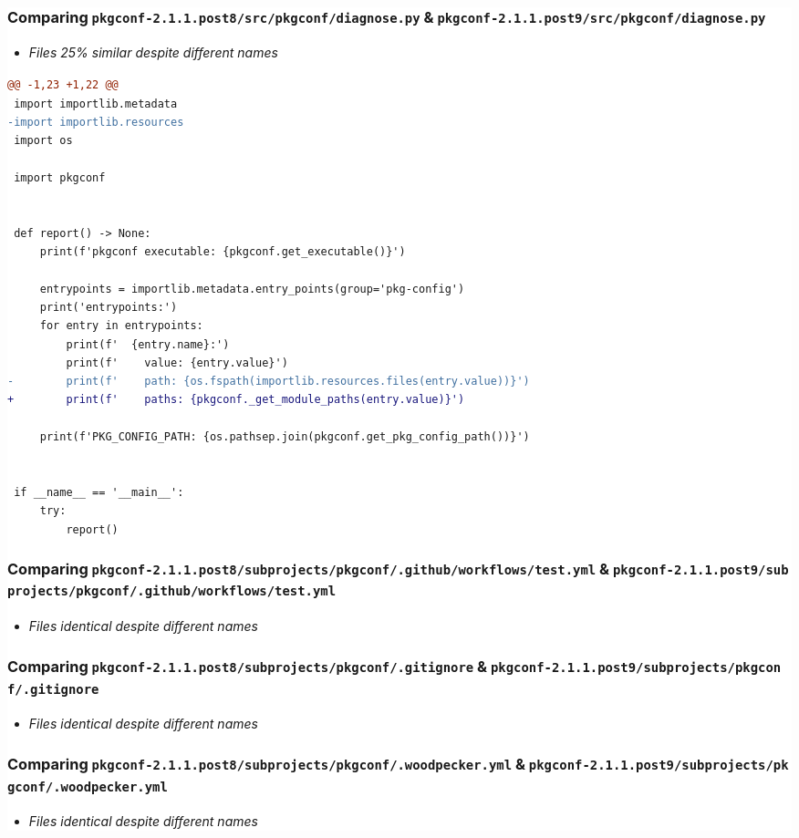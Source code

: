 ```diff
```

### Comparing `pkgconf-2.1.1.post8/src/pkgconf/diagnose.py` & `pkgconf-2.1.1.post9/src/pkgconf/diagnose.py`

 * *Files 25% similar despite different names*

```diff
@@ -1,23 +1,22 @@
 import importlib.metadata
-import importlib.resources
 import os
 
 import pkgconf
 
 
 def report() -> None:
     print(f'pkgconf executable: {pkgconf.get_executable()}')
 
     entrypoints = importlib.metadata.entry_points(group='pkg-config')
     print('entrypoints:')
     for entry in entrypoints:
         print(f'  {entry.name}:')
         print(f'    value: {entry.value}')
-        print(f'    path: {os.fspath(importlib.resources.files(entry.value))}')
+        print(f'    paths: {pkgconf._get_module_paths(entry.value)}')
 
     print(f'PKG_CONFIG_PATH: {os.pathsep.join(pkgconf.get_pkg_config_path())}')
 
 
 if __name__ == '__main__':
     try:
         report()
```

### Comparing `pkgconf-2.1.1.post8/subprojects/pkgconf/.github/workflows/test.yml` & `pkgconf-2.1.1.post9/subprojects/pkgconf/.github/workflows/test.yml`

 * *Files identical despite different names*

### Comparing `pkgconf-2.1.1.post8/subprojects/pkgconf/.gitignore` & `pkgconf-2.1.1.post9/subprojects/pkgconf/.gitignore`

 * *Files identical despite different names*

### Comparing `pkgconf-2.1.1.post8/subprojects/pkgconf/.woodpecker.yml` & `pkgconf-2.1.1.post9/subprojects/pkgconf/.woodpecker.yml`

 * *Files identical despite different names*
